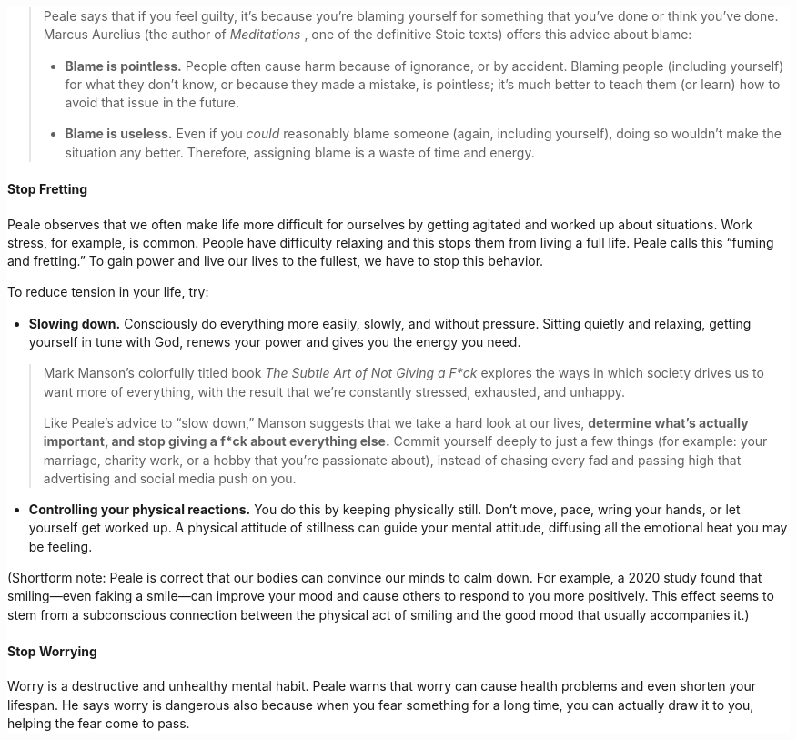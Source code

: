 > Peale says that if you feel guilty, it’s because you’re blaming yourself for something that you’ve done or think you’ve done. Marcus Aurelius (the author of _Meditations_ , one of the definitive Stoic texts) offers this advice about blame:
> 
>   * **Blame is pointless.** People often cause harm because of ignorance, or by accident. Blaming people (including yourself) for what they don’t know, or because they made a mistake, is pointless; it’s much better to teach them (or learn) how to avoid that issue in the future.
> 
>   * **Blame is useless.** Even if you _could_ reasonably blame someone (again, including yourself), doing so wouldn’t make the situation any better. Therefore, assigning blame is a waste of time and energy.
> 
> 


#### Stop Fretting

Peale observes that we often make life more difficult for ourselves by getting agitated and worked up about situations. Work stress, for example, is common. People have difficulty relaxing and this stops them from living a full life. Peale calls this “fuming and fretting.” To gain power and live our lives to the fullest, we have to stop this behavior.

To reduce tension in your life, try:

  * **Slowing down.** Consciously do everything more easily, slowly, and without pressure. Sitting quietly and relaxing, getting yourself in tune with God, renews your power and gives you the energy you need. 



> Mark Manson’s colorfully titled book _The Subtle Art of Not Giving a F*ck_ explores the ways in which society drives us to want more of everything, with the result that we’re constantly stressed, exhausted, and unhappy.
> 
> Like Peale’s advice to “slow down,” Manson suggests that we take a hard look at our lives, **determine what’s actually important, and stop giving a f*ck about everything else.** Commit yourself deeply to just a few things (for example: your marriage, charity work, or a hobby that you’re passionate about), instead of chasing every fad and passing high that advertising and social media push on you.

  * **Controlling your physical reactions.** You do this by keeping physically still. Don’t move, pace, wring your hands, or let yourself get worked up. A physical attitude of stillness can guide your mental attitude, diffusing all the emotional heat you may be feeling.



(Shortform note: Peale is correct that our bodies can convince our minds to calm down. For example, a 2020 study found that smiling—even faking a smile—can improve your mood and cause others to respond to you more positively. This effect seems to stem from a subconscious connection between the physical act of smiling and the good mood that usually accompanies it.)

#### Stop Worrying

Worry is a destructive and unhealthy mental habit. Peale warns that worry can cause health problems and even shorten your lifespan. He says worry is dangerous also because when you fear something for a long time, you can actually draw it to you, helping the fear come to pass.
